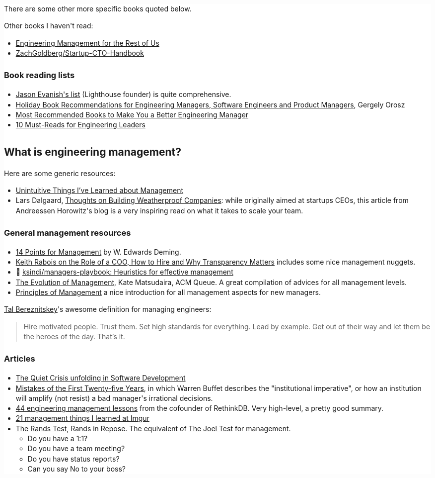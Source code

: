 There are some other more specific books quoted below.

Other books I haven't read:

- [Engineering Management for the Rest of Us](https://www.engmanagement.dev/)
- [ZachGoldberg/Startup-CTO-Handbook](https://github.com/ZachGoldberg/Startup-CTO-Handbook/blob/main/StartupCTOHandbook.md)

### Book reading lists

- [Jason Evanish's list](https://jasonevanish.com/books/) (Lighthouse founder) is quite comprehensive.
- [Holiday Book Recommendations for Engineering Managers, Software Engineers and Product Managers](https://blog.pragmaticengineer.com/holiday-tech-book-recommendations/#books-by-genre), Gergely Orosz
- [Most Recommended Books to Make You a Better Engineering Manager](https://managersclub.com/most-recommended-books-engineering-leaders/)
- [10 Must-Reads for Engineering Leaders](https://zaidesanton.substack.com/p/10-must-reads-for-engineering-leaders)

## What is engineering management?

Here are some generic resources:

- [Unintuitive Things I’ve Learned about Management](https://medium.com/the-year-of-the-looking-glass/unintuitive-things-i-ve-learned-about-management-f2c42d68604b#.2z9av4pzs)
- Lars Dalgaard, [Thoughts on Building Weatherproof Companies](http://a16z.com/2016/03/25/building-weatherproof-companies/): while originally aimed at startups CEOs, this article from Andreessen Horowitz's blog is a very inspiring read on what it takes to scale your team.

### General management resources

- [14 Points for Management](https://deming.org/explore/fourteen-points) by W. Edwards Deming.
- [Keith Rabois on the Role of a COO, How to Hire and Why Transparency Matters](http://firstround.com/review/Keith-Rabois-on-the-role-of-a-COO-how-to-hire-and-why-transparency-matters/) includes some nice management nuggets.
- 🧰 [ksindi/managers-playbook: Heuristics for effective management](https://github.com/ksindi/managers-playbook)
- [The Evolution of Management](https://queue.acm.org/detail.cfm?id=3350548), Kate Matsudaira, ACM Queue. A great compilation of advices for all management levels.
- [Principles of Management](https://courses.lumenlearning.com/suny-principlesmanagement/) a nice introduction for all management aspects for new managers.

[Tal Bereznitskey](https://hackernoon.com/managing-engineers-in-less-than-200-characters-edb35e4199e4#.n8wruugqz)'s awesome definition for managing engineers:

> Hire motivated people. Trust them. Set high standards for everything. Lead by example. Get out of their way and let them be the heroes of the day. That’s it.

### Articles

- [The Quiet Crisis unfolding in Software Development](https://medium.com/@billjordan1/the-quiet-crisis-unfolding-in-software-development-cffbdafbf450#.uy7x227pc)
- [Mistakes of the First Twenty-five Years](articles/mistakes_25_years.md), in which Warren Buffet describes the "institutional imperative", or how an institution will amplify (not resist) a bad manager's irrational decisions.
- [44 engineering management lessons](http://www.defmacro.org/2014/10/03/engman.html) from the cofounder of RethinkDB. Very high-level, a pretty good summary.
- [21 management things I learned at Imgur](https://medium.com/@gerstenzang/21-management-things-i-learned-at-imgur-7abb72bdf8bf)
- [The Rands Test](http://randsinrepose.com/archives/the-rands-test/), Rands in Repose. The equivalent of [The Joel Test](https://www.joelonsoftware.com/2000/08/09/the-joel-test-12-steps-to-better-code/) for management.
  - Do you have a 1:1?
  - Do you have a team meeting?
  - Do you have status reports?
  - Can you say No to your boss?